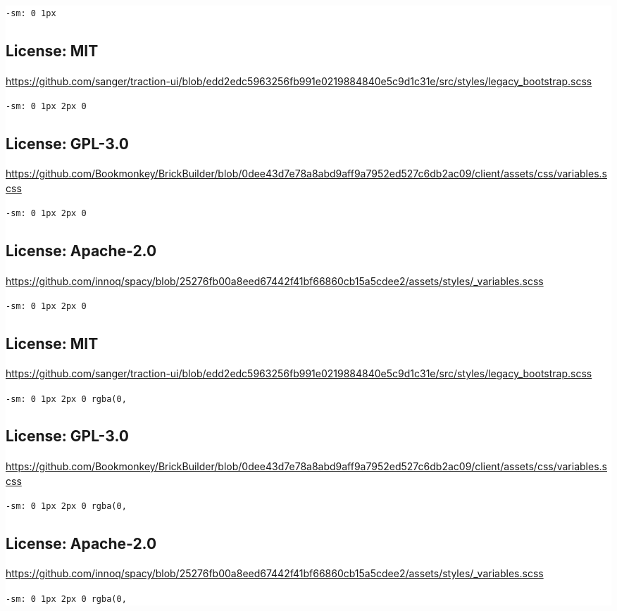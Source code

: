 ```
-sm: 0 1px
```

## License: MIT

https://github.com/sanger/traction-ui/blob/edd2edc5963256fb991e0219884840e5c9d1c31e/src/styles/legacy_bootstrap.scss

```
-sm: 0 1px 2px 0
```

## License: GPL-3.0

https://github.com/Bookmonkey/BrickBuilder/blob/0dee43d7e78a8abd9aff9a7952ed527c6db2ac09/client/assets/css/variables.scss

```
-sm: 0 1px 2px 0
```

## License: Apache-2.0

https://github.com/innoq/spacy/blob/25276fb00a8eed67442f41bf66860cb15a5cdee2/assets/styles/_variables.scss

```
-sm: 0 1px 2px 0
```

## License: MIT

https://github.com/sanger/traction-ui/blob/edd2edc5963256fb991e0219884840e5c9d1c31e/src/styles/legacy_bootstrap.scss

```
-sm: 0 1px 2px 0 rgba(0,
```

## License: GPL-3.0

https://github.com/Bookmonkey/BrickBuilder/blob/0dee43d7e78a8abd9aff9a7952ed527c6db2ac09/client/assets/css/variables.scss

```
-sm: 0 1px 2px 0 rgba(0,
```

## License: Apache-2.0

https://github.com/innoq/spacy/blob/25276fb00a8eed67442f41bf66860cb15a5cdee2/assets/styles/_variables.scss

```
-sm: 0 1px 2px 0 rgba(0,
```
